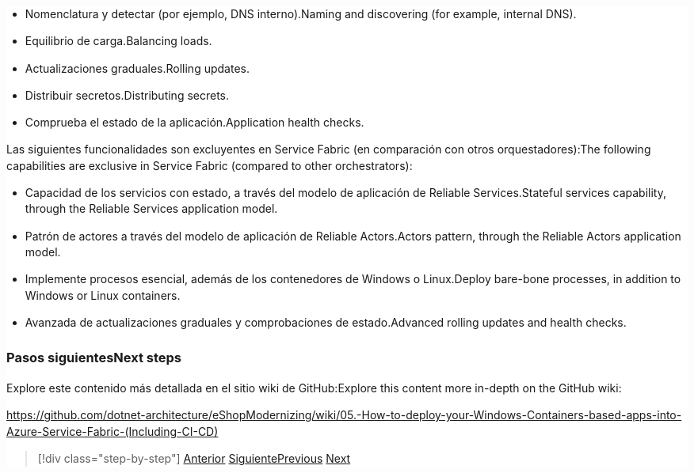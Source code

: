 - <span data-ttu-id="9d5ed-306">Nomenclatura y detectar (por ejemplo, DNS interno).</span><span class="sxs-lookup"><span data-stu-id="9d5ed-306">Naming and discovering (for example, internal DNS).</span></span>

- <span data-ttu-id="9d5ed-307">Equilibrio de carga.</span><span class="sxs-lookup"><span data-stu-id="9d5ed-307">Balancing loads.</span></span>

- <span data-ttu-id="9d5ed-308">Actualizaciones graduales.</span><span class="sxs-lookup"><span data-stu-id="9d5ed-308">Rolling updates.</span></span>

- <span data-ttu-id="9d5ed-309">Distribuir secretos.</span><span class="sxs-lookup"><span data-stu-id="9d5ed-309">Distributing secrets.</span></span>

- <span data-ttu-id="9d5ed-310">Comprueba el estado de la aplicación.</span><span class="sxs-lookup"><span data-stu-id="9d5ed-310">Application health checks.</span></span>

<span data-ttu-id="9d5ed-311">Las siguientes funcionalidades son excluyentes en Service Fabric (en comparación con otros orquestadores):</span><span class="sxs-lookup"><span data-stu-id="9d5ed-311">The following capabilities are exclusive in Service Fabric (compared to other orchestrators):</span></span>

- <span data-ttu-id="9d5ed-312">Capacidad de los servicios con estado, a través del modelo de aplicación de Reliable Services.</span><span class="sxs-lookup"><span data-stu-id="9d5ed-312">Stateful services capability, through the Reliable Services application model.</span></span>

- <span data-ttu-id="9d5ed-313">Patrón de actores a través del modelo de aplicación de Reliable Actors.</span><span class="sxs-lookup"><span data-stu-id="9d5ed-313">Actors pattern, through the Reliable Actors application model.</span></span>

- <span data-ttu-id="9d5ed-314">Implemente procesos esencial, además de los contenedores de Windows o Linux.</span><span class="sxs-lookup"><span data-stu-id="9d5ed-314">Deploy bare-bone processes, in addition to Windows or Linux containers.</span></span>

- <span data-ttu-id="9d5ed-315">Avanzada de actualizaciones graduales y comprobaciones de estado.</span><span class="sxs-lookup"><span data-stu-id="9d5ed-315">Advanced rolling updates and health checks.</span></span>

### <a name="next-steps"></a><span data-ttu-id="9d5ed-316">Pasos siguientes</span><span class="sxs-lookup"><span data-stu-id="9d5ed-316">Next steps</span></span>

<span data-ttu-id="9d5ed-317">Explore este contenido más detallada en el sitio wiki de GitHub:</span><span class="sxs-lookup"><span data-stu-id="9d5ed-317">Explore this content more in-depth on the GitHub wiki:</span></span>

<https://github.com/dotnet-architecture/eShopModernizing/wiki/05.-How-to-deploy-your-Windows-Containers-based-apps-into-Azure-Service-Fabric-(Including-CI-CD)>

> [!div class="step-by-step"]
> <span data-ttu-id="9d5ed-318">[Anterior](lift-and-shift-existing-apps-devops/migrate-to-hybrid-cloud-scenarios.md)
> [Siguiente](conclusions.md)</span><span class="sxs-lookup"><span data-stu-id="9d5ed-318">[Previous](lift-and-shift-existing-apps-devops/migrate-to-hybrid-cloud-scenarios.md)
[Next](conclusions.md)</span></span>
